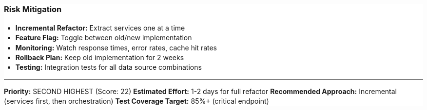 ### Risk Mitigation
- **Incremental Refactor:** Extract services one at a time
- **Feature Flag:** Toggle between old/new implementation
- **Monitoring:** Watch response times, error rates, cache hit rates
- **Rollback Plan:** Keep old implementation for 2 weeks
- **Testing:** Integration tests for all data source combinations

---

**Priority:** SECOND HIGHEST (Score: 22)
**Estimated Effort:** 1-2 days for full refactor
**Recommended Approach:** Incremental (services first, then orchestration)
**Test Coverage Target:** 85%+ (critical endpoint)
